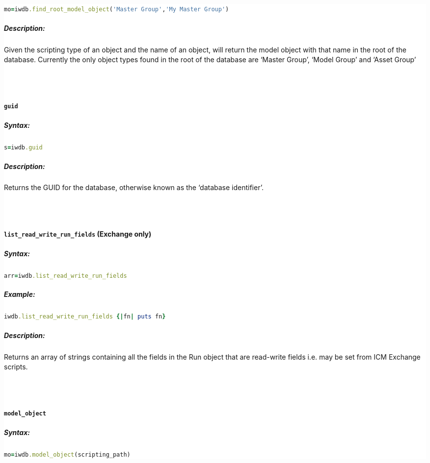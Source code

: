 ```rb
mo=iwdb.find_root_model_object('Master Group','My Master Group')
```

##### Description:

Given the scripting type of an object and the name of an object, will
return the model object with that name in the root of the database.
Currently the only object types found in the root of the database are
‘Master Group’, ‘Model Group’ and ‘Asset Group’

<br/>
<br/>

#### `guid`

##### Syntax:

```ruby
s=iwdb.guid
```

##### Description:


Returns the GUID for the database, otherwise known as the ‘database
identifier’.

<br/>
<br/>

#### `list_read_write_run_fields` (Exchange only)

##### Syntax:

```ruby
arr=iwdb.list_read_write_run_fields
```

##### Example:

```rb
iwdb.list_read_write_run_fields {|fn| puts fn}
```

##### Description:

Returns an array of strings containing all the fields in the Run object
that are read-write fields i.e. may be set from ICM Exchange scripts.

<br/>
<br/>

#### `model_object`

##### Syntax:

```ruby
mo=iwdb.model_object(scripting_path)
```
